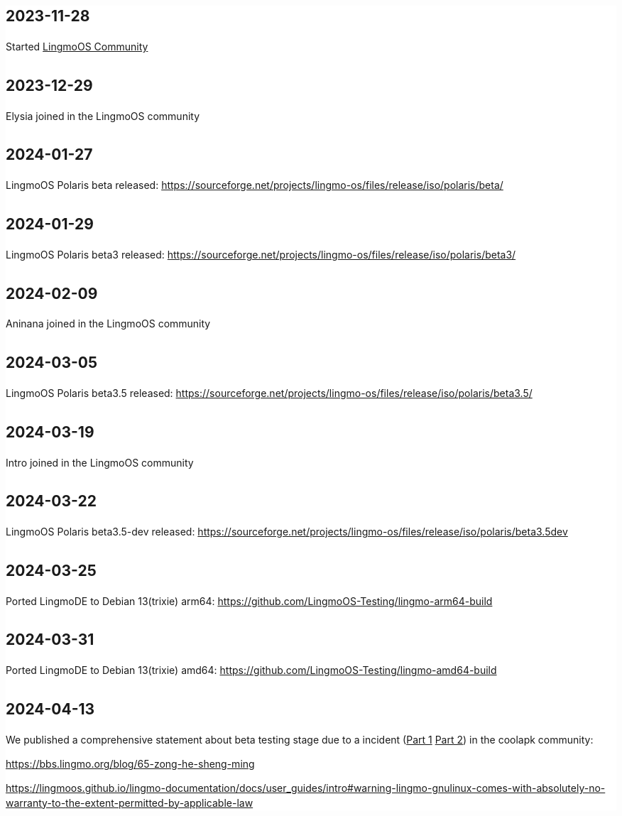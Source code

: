 ## 2023-11-28
Started [LingmoOS Community](https://bbs.lingmo.org/)

## 2023-12-29
Elysia joined in the LingmoOS community

## 2024-01-27
LingmoOS Polaris beta released: <https://sourceforge.net/projects/lingmo-os/files/release/iso/polaris/beta/>

## 2024-01-29
LingmoOS Polaris beta3 released: <https://sourceforge.net/projects/lingmo-os/files/release/iso/polaris/beta3/>

## 2024-02-09
Aninana joined in the LingmoOS community

## 2024-03-05
LingmoOS Polaris beta3.5 released: <https://sourceforge.net/projects/lingmo-os/files/release/iso/polaris/beta3.5/>

## 2024-03-19
Intro joined in the LingmoOS community

## 2024-03-22
LingmoOS Polaris beta3.5-dev released: <https://sourceforge.net/projects/lingmo-os/files/release/iso/polaris/beta3.5dev>

## 2024-03-25
Ported LingmoDE to Debian 13(trixie) arm64: <https://github.com/LingmoOS-Testing/lingmo-arm64-build>

## 2024-03-31
Ported LingmoDE to Debian 13(trixie) amd64: <https://github.com/LingmoOS-Testing/lingmo-amd64-build>

## 2024-04-13
We published a comprehensive statement about beta testing stage due to a incident ([Part 1](https://www.coolapk.com/feed/54577639?shareKey=YzdmNzUzM2IwODU2NjY1YWZmZDg) [Part 2](https://www.coolapk.com/feed/55107643?shareKey=ZDk2ZGY3MTQ1ZTI3NjY1YjAwZmY)) in the coolapk community:

<https://bbs.lingmo.org/blog/65-zong-he-sheng-ming>

<https://lingmoos.github.io/lingmo-documentation/docs/user_guides/intro#warning-lingmo-gnulinux-comes-with-absolutely-no-warranty-to-the-extent-permitted-by-applicable-law>

